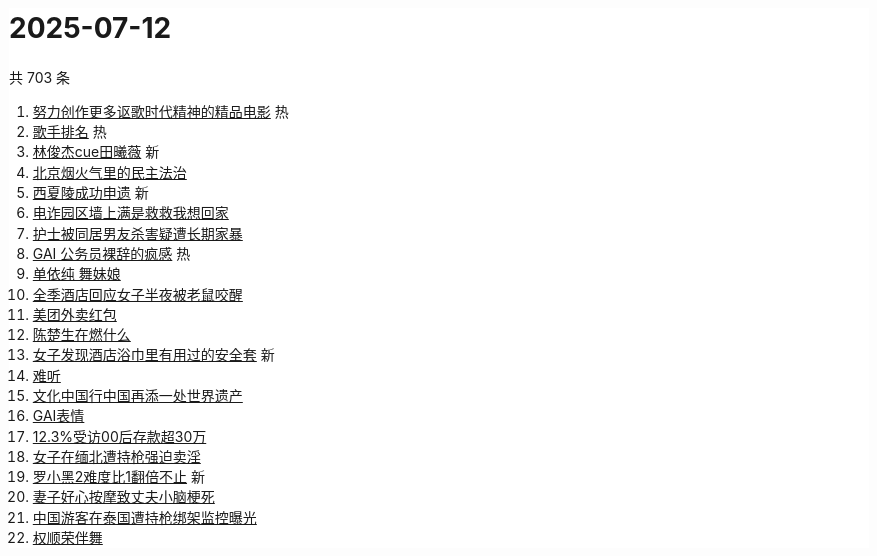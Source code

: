 # 2025-07-12

共 703 条




1. [努力创作更多讴歌时代精神的精品电影](https://s.weibo.com//weibo?q=%23%E5%8A%AA%E5%8A%9B%E5%88%9B%E4%BD%9C%E6%9B%B4%E5%A4%9A%E8%AE%B4%E6%AD%8C%E6%97%B6%E4%BB%A3%E7%B2%BE%E7%A5%9E%E7%9A%84%E7%B2%BE%E5%93%81%E7%94%B5%E5%BD%B1%23&Refer=new_time)
   热
1. [歌手排名](https://s.weibo.com//weibo?q=%E6%AD%8C%E6%89%8B%E6%8E%92%E5%90%8D&t=31&band_rank=1&Refer=top)
   热
1. [林俊杰cue田曦薇](https://s.weibo.com//weibo?q=%23%E6%9E%97%E4%BF%8A%E6%9D%B0cue%E7%94%B0%E6%9B%A6%E8%96%87%23&t=31&band_rank=2&Refer=top)
   新
1. [北京烟火气里的民主法治](https://s.weibo.com//weibo?q=%23%E5%8C%97%E4%BA%AC%E7%83%9F%E7%81%AB%E6%B0%94%E9%87%8C%E7%9A%84%E6%B0%91%E4%B8%BB%E6%B3%95%E6%B2%BB%23&t=31&band_rank=3&Refer=top)
1. [西夏陵成功申遗](https://s.weibo.com//weibo?q=%23%E8%A5%BF%E5%A4%8F%E9%99%B5%E6%88%90%E5%8A%9F%E7%94%B3%E9%81%97%23&t=31&band_rank=4&Refer=top)
   新
1. [电诈园区墙上满是救救我想回家](https://s.weibo.com//weibo?q=%23%E7%94%B5%E8%AF%88%E5%9B%AD%E5%8C%BA%E5%A2%99%E4%B8%8A%E6%BB%A1%E6%98%AF%E6%95%91%E6%95%91%E6%88%91%E6%83%B3%E5%9B%9E%E5%AE%B6%23&t=31&band_rank=5&Refer=top)
1. [护士被同居男友杀害疑遭长期家暴](https://s.weibo.com//weibo?q=%23%E6%8A%A4%E5%A3%AB%E8%A2%AB%E5%90%8C%E5%B1%85%E7%94%B7%E5%8F%8B%E6%9D%80%E5%AE%B3%E7%96%91%E9%81%AD%E9%95%BF%E6%9C%9F%E5%AE%B6%E6%9A%B4%23&t=31&band_rank=6&Refer=top)
1. [GAI 公务员裸辞的疯感](https://s.weibo.com//weibo?q=GAI%20%E5%85%AC%E5%8A%A1%E5%91%98%E8%A3%B8%E8%BE%9E%E7%9A%84%E7%96%AF%E6%84%9F&t=31&band_rank=7&Refer=top)
   热
1. [单依纯 舞妹娘](https://s.weibo.com//weibo?q=%E5%8D%95%E4%BE%9D%E7%BA%AF%20%E8%88%9E%E5%A6%B9%E5%A8%98&t=31&band_rank=8&Refer=top)
1. [全季酒店回应女子半夜被老鼠咬醒](https://s.weibo.com//weibo?q=%23%E5%85%A8%E5%AD%A3%E9%85%92%E5%BA%97%E5%9B%9E%E5%BA%94%E5%A5%B3%E5%AD%90%E5%8D%8A%E5%A4%9C%E8%A2%AB%E8%80%81%E9%BC%A0%E5%92%AC%E9%86%92%23&t=31&band_rank=9&Refer=top)
1. [美团外卖红包](https://s.weibo.com//weibo?q=%E7%BE%8E%E5%9B%A2%E5%A4%96%E5%8D%96%E7%BA%A2%E5%8C%85&t=31&band_rank=10&Refer=top)
1. [陈楚生在燃什么](https://s.weibo.com//weibo?q=%E9%99%88%E6%A5%9A%E7%94%9F%E5%9C%A8%E7%87%83%E4%BB%80%E4%B9%88&t=31&band_rank=11&Refer=top)
1. [女子发现酒店浴巾里有用过的安全套](https://s.weibo.com//weibo?q=%23%E5%A5%B3%E5%AD%90%E5%8F%91%E7%8E%B0%E9%85%92%E5%BA%97%E6%B5%B4%E5%B7%BE%E9%87%8C%E6%9C%89%E7%94%A8%E8%BF%87%E7%9A%84%E5%AE%89%E5%85%A8%E5%A5%97%23&t=31&band_rank=12&Refer=top)
   新
1. [难听](https://s.weibo.com//weibo?q=%E9%9A%BE%E5%90%AC&t=31&band_rank=13&Refer=top)
1. [文化中国行中国再添一处世界遗产](https://s.weibo.com//weibo?q=%23%E6%96%87%E5%8C%96%E4%B8%AD%E5%9B%BD%E8%A1%8C%E4%B8%AD%E5%9B%BD%E5%86%8D%E6%B7%BB%E4%B8%80%E5%A4%84%E4%B8%96%E7%95%8C%E9%81%97%E4%BA%A7%23&t=31&band_rank=14&Refer=top)
1. [GAI表情](https://s.weibo.com//weibo?q=GAI%E8%A1%A8%E6%83%85&t=31&band_rank=15&Refer=top)
1. [12.3%受访00后存款超30万](https://s.weibo.com//weibo?q=%2312.3%25%E5%8F%97%E8%AE%BF00%E5%90%8E%E5%AD%98%E6%AC%BE%E8%B6%8530%E4%B8%87%23&t=31&band_rank=16&Refer=top)
1. [女子在缅北遭持枪强迫卖淫](https://s.weibo.com//weibo?q=%23%E5%A5%B3%E5%AD%90%E5%9C%A8%E7%BC%85%E5%8C%97%E9%81%AD%E6%8C%81%E6%9E%AA%E5%BC%BA%E8%BF%AB%E5%8D%96%E6%B7%AB%23&t=31&band_rank=17&Refer=top)
1. [罗小黑2难度比1翻倍不止](https://s.weibo.com//weibo?q=%E7%BD%97%E5%B0%8F%E9%BB%912%E9%9A%BE%E5%BA%A6%E6%AF%941%E7%BF%BB%E5%80%8D%E4%B8%8D%E6%AD%A2&t=31&band_rank=18&Refer=top)
   新
1. [妻子好心按摩致丈夫小脑梗死](https://s.weibo.com//weibo?q=%23%E5%A6%BB%E5%AD%90%E5%A5%BD%E5%BF%83%E6%8C%89%E6%91%A9%E8%87%B4%E4%B8%88%E5%A4%AB%E5%B0%8F%E8%84%91%E6%A2%97%E6%AD%BB%23&t=31&band_rank=19&Refer=top)
1. [中国游客在泰国遭持枪绑架监控曝光](https://s.weibo.com//weibo?q=%23%E4%B8%AD%E5%9B%BD%E6%B8%B8%E5%AE%A2%E5%9C%A8%E6%B3%B0%E5%9B%BD%E9%81%AD%E6%8C%81%E6%9E%AA%E7%BB%91%E6%9E%B6%E7%9B%91%E6%8E%A7%E6%9B%9D%E5%85%89%23&t=31&band_rank=20&Refer=top)
1. [权顺荣伴舞](https://s.weibo.com//weibo?q=%E6%9D%83%E9%A1%BA%E8%8D%A3%E4%BC%B4%E8%88%9E&t=31&band_rank=21&Refer=top)
